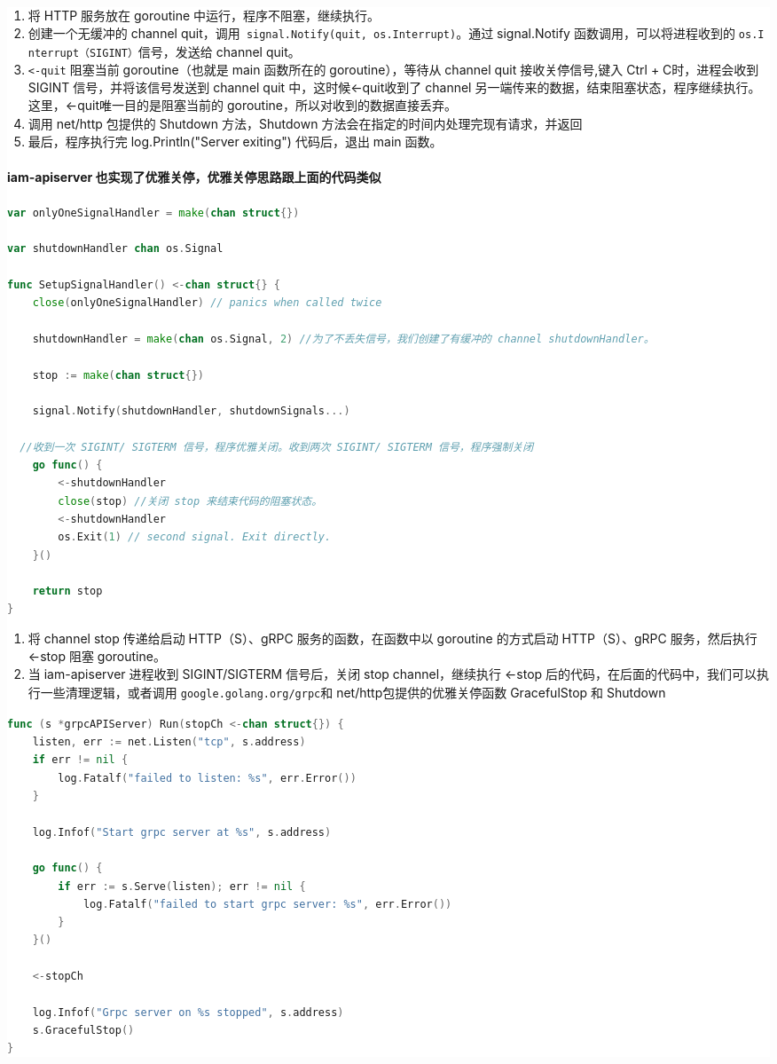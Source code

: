 1. 将 HTTP 服务放在 goroutine 中运行，程序不阻塞，继续执行。
2. 创建一个无缓冲的 channel quit，调用`` signal.Notify(quit, os.Interrupt)``。通过 signal.Notify 函数调用，可以将进程收到的 ``os.Interrupt（SIGINT）``信号，发送给 channel quit。
3. ``<-quit`` 阻塞当前 goroutine（也就是 main 函数所在的 goroutine），等待从 channel quit 接收关停信号,键入 Ctrl + C时，进程会收到 SIGINT 信号，并将该信号发送到 channel quit 中，这时候<-quit收到了 channel 另一端传来的数据，结束阻塞状态，程序继续执行。这里，<-quit唯一目的是阻塞当前的 goroutine，所以对收到的数据直接丢弃。
4. 调用 net/http 包提供的 Shutdown 方法，Shutdown 方法会在指定的时间内处理完现有请求，并返回
5. 最后，程序执行完 log.Println("Server exiting") 代码后，退出 main 函数。

#### iam-apiserver 也实现了优雅关停，优雅关停思路跟上面的代码类似 ####

```go
var onlyOneSignalHandler = make(chan struct{})

var shutdownHandler chan os.Signal

func SetupSignalHandler() <-chan struct{} {
    close(onlyOneSignalHandler) // panics when called twice

    shutdownHandler = make(chan os.Signal, 2) //为了不丢失信号，我们创建了有缓冲的 channel shutdownHandler。

    stop := make(chan struct{})

    signal.Notify(shutdownHandler, shutdownSignals...)

  //收到一次 SIGINT/ SIGTERM 信号，程序优雅关闭。收到两次 SIGINT/ SIGTERM 信号，程序强制关闭
    go func() {
        <-shutdownHandler
        close(stop) //关闭 stop 来结束代码的阻塞状态。
        <-shutdownHandler
        os.Exit(1) // second signal. Exit directly.
    }()

    return stop
}
```

1. 将 channel stop 传递给启动 HTTP（S）、gRPC 服务的函数，在函数中以 goroutine 的方式启动 HTTP（S）、gRPC 服务，然后执行 <-stop 阻塞 goroutine。
2. 当 iam-apiserver 进程收到 SIGINT/SIGTERM 信号后，关闭 stop channel，继续执行 <-stop 后的代码，在后面的代码中，我们可以执行一些清理逻辑，或者调用 ``google.golang.org/grpc``和 net/http包提供的优雅关停函数 GracefulStop 和 Shutdown

```go
func (s *grpcAPIServer) Run(stopCh <-chan struct{}) {
    listen, err := net.Listen("tcp", s.address)
    if err != nil {
        log.Fatalf("failed to listen: %s", err.Error())
    }

    log.Infof("Start grpc server at %s", s.address)

    go func() {
        if err := s.Serve(listen); err != nil {
            log.Fatalf("failed to start grpc server: %s", err.Error())
        }
    }()

    <-stopCh

    log.Infof("Grpc server on %s stopped", s.address)
    s.GracefulStop()
}
```
